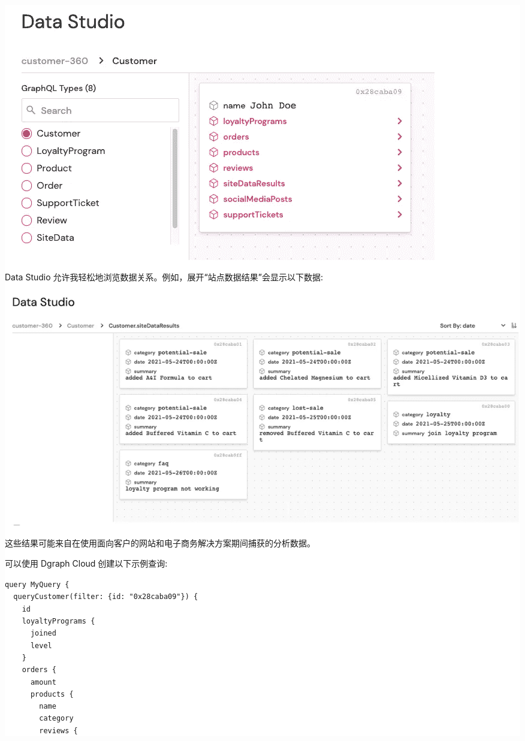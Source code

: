 ![](img/c93d198200cdc3866af2558c9571b989.png)

Data Studio 允许我轻松地浏览数据关系。例如，展开“站点数据结果”会显示以下数据:

![](img/a5bc52cf4eccd602a4c9db1dd9b38f86.png)

这些结果可能来自在使用面向客户的网站和电子商务解决方案期间捕获的分析数据。

可以使用 Dgraph Cloud 创建以下示例查询:

```
query MyQuery {
  queryCustomer(filter: {id: "0x28caba09"}) {
    id
    loyaltyPrograms {
      joined
      level
    }
    orders {
      amount
      products {
        name
        category
        reviews {
```
